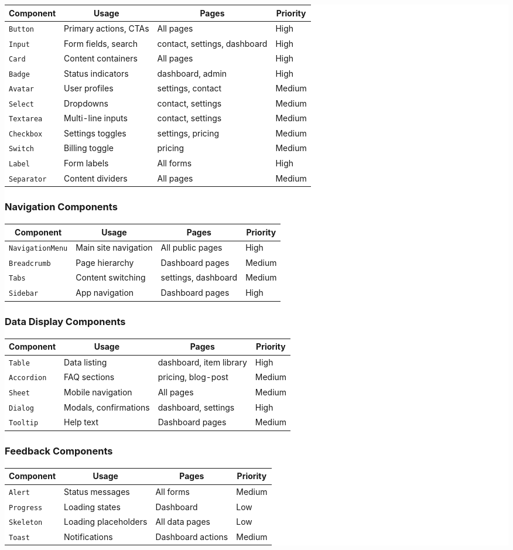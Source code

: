 | Component | Usage | Pages | Priority |
|-----------|-------|-------|----------|
| `Button` | Primary actions, CTAs | All pages | High |
| `Input` | Form fields, search | contact, settings, dashboard | High |
| `Card` | Content containers | All pages | High |
| `Badge` | Status indicators | dashboard, admin | High |
| `Avatar` | User profiles | settings, contact | Medium |
| `Select` | Dropdowns | contact, settings | Medium |
| `Textarea` | Multi-line inputs | contact, settings | Medium |
| `Checkbox` | Settings toggles | settings, pricing | Medium |
| `Switch` | Billing toggle | pricing | Medium |
| `Label` | Form labels | All forms | High |
| `Separator` | Content dividers | All pages | Medium |

### Navigation Components

| Component | Usage | Pages | Priority |
|-----------|-------|-------|----------|
| `NavigationMenu` | Main site navigation | All public pages | High |
| `Breadcrumb` | Page hierarchy | Dashboard pages | Medium |
| `Tabs` | Content switching | settings, dashboard | Medium |
| `Sidebar` | App navigation | Dashboard pages | High |

### Data Display Components

| Component | Usage | Pages | Priority |
|-----------|-------|-------|----------|
| `Table` | Data listing | dashboard, item library | High |
| `Accordion` | FAQ sections | pricing, blog-post | Medium |
| `Sheet` | Mobile navigation | All pages | Medium |
| `Dialog` | Modals, confirmations | dashboard, settings | High |
| `Tooltip` | Help text | Dashboard pages | Medium |

### Feedback Components

| Component | Usage | Pages | Priority |
|-----------|-------|-------|----------|
| `Alert` | Status messages | All forms | Medium |
| `Progress` | Loading states | Dashboard | Low |
| `Skeleton` | Loading placeholders | All data pages | Low |
| `Toast` | Notifications | Dashboard actions | Medium |
